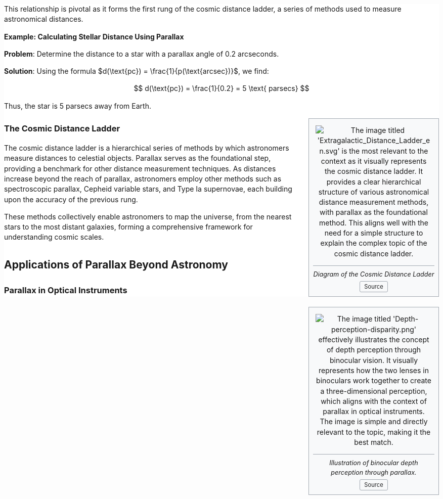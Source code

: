 This relationship is pivotal as it forms the first rung of the cosmic distance ladder, a series of methods used to measure astronomical distances.

<div class="example-box" style="clear: both;">

**Example: Calculating Stellar Distance Using Parallax**

**Problem**: Determine the distance to a star with a parallax angle of 0.2 arcseconds.

**Solution**: Using the formula $d(\text{pc}) = \frac{1}{p(\text{arcsec})}$, we find:

$$
 d(\text{pc}) = \frac{1}{0.2} = 5 \text{ parsecs}
$$

Thus, the star is 5 parsecs away from Earth.

</div>



<figure style="float: right; clear: right; margin: 0 0 20px 20px; max-width: 30%; background-color: #f8f9fa; border: 1px solid #a2a9b1; padding: 8px; box-sizing: border-box;">
    <div style="background-color: #f8f9fa; text-align: center; padding: 5px;">
        <img src="https://upload.wikimedia.org/wikipedia/commons/9/9f/Extragalactic_Distance_Ladder_en.svg" alt="The image titled 'Extragalactic_Distance_Ladder_en.svg' is the most relevant to the context as it visually represents the cosmic distance ladder. It provides a clear hierarchical structure of various astronomical distance measurement methods, with parallax as the foundational method. This aligns well with the need for a simple structure to explain the complex topic of the cosmic distance ladder." style="width: 100%; height: auto; display: block; margin: 0 auto;"/>
    </div>
    <figcaption style="border-top: 1px solid #a2a9b1; margin-top: 8px; padding-top: 8px;">
        <div style="font-size: 0.9em; text-align: center;">
            <em>Diagram of the Cosmic Distance Ladder</em>
        </div>
        <div style="font-size: 0.8em; text-align: center; margin-top: 4px;">
            <a href="https://upload.wikimedia.org/wikipedia/commons/9/9f/Extragalactic_Distance_Ladder_en.svg" style="display: inline-block; padding: 2px 8px; background-color: #f8f9fa; border: 1px solid #a2a9b1; border-radius: 3px; color: #202122; text-decoration: none; cursor: pointer;" target="_blank">Source</a>
        </div>
    </figcaption>
</figure>

### The Cosmic Distance Ladder

The cosmic distance ladder is a hierarchical series of methods by which astronomers measure distances to celestial objects. Parallax serves as the foundational step, providing a benchmark for other distance measurement techniques. As distances increase beyond the reach of parallax, astronomers employ other methods such as spectroscopic parallax, Cepheid variable stars, and Type Ia supernovae, each building upon the accuracy of the previous rung.

These methods collectively enable astronomers to map the universe, from the nearest stars to the most distant galaxies, forming a comprehensive framework for understanding cosmic scales.

## Applications of Parallax Beyond Astronomy
### Parallax in Optical Instruments

<figure style="float: right; clear: right; margin: 0 0 20px 20px; max-width: 30%; background-color: #f8f9fa; border: 1px solid #a2a9b1; padding: 8px; box-sizing: border-box;">
    <div style="background-color: #f8f9fa; text-align: center; padding: 5px;">
        <img src="http://howthingswork.org/wp-content/uploads/2017/05/Depth-perception-disparity.png" alt="The image titled 'Depth-perception-disparity.png' effectively illustrates the concept of depth perception through binocular vision. It visually represents how the two lenses in binoculars work together to create a three-dimensional perception, which aligns with the context of parallax in optical instruments. The image is simple and directly relevant to the topic, making it the best match." style="width: 100%; height: auto; display: block; margin: 0 auto;"/>
    </div>
    <figcaption style="border-top: 1px solid #a2a9b1; margin-top: 8px; padding-top: 8px;">
        <div style="font-size: 0.9em; text-align: center;">
            <em>Illustration of binocular depth perception through parallax.</em>
        </div>
        <div style="font-size: 0.8em; text-align: center; margin-top: 4px;">
            <a href="http://howthingswork.org/wp-content/uploads/2017/05/Depth-perception-disparity.png" style="display: inline-block; padding: 2px 8px; background-color: #f8f9fa; border: 1px solid #a2a9b1; border-radius: 3px; color: #202122; text-decoration: none; cursor: pointer;" target="_blank">Source</a>
        </div>